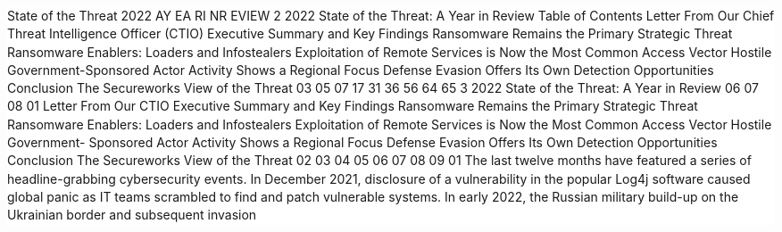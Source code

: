 State of 
the Threat
2022
AY EA RI NR EVIEW
2
2022 State of the Threat: A Year in Review
Table of 
Contents
Letter From Our Chief Threat Intelligence Officer (CTIO)
Executive Summary and Key Findings
Ransomware Remains the Primary Strategic Threat
Ransomware Enablers: Loaders and Infostealers
Exploitation of Remote Services is Now the Most Common Access Vector
Hostile Government\-Sponsored Actor Activity Shows a Regional Focus
Defense Evasion Offers Its Own Detection Opportunities
Conclusion
The Secureworks View of the Threat
03
05
07
17
31
36
56
64
65
3
2022 State of the Threat: A Year in Review
06
07
08
01
Letter From Our CTIO
Executive Summary 
and Key Findings
Ransomware Remains the 
Primary Strategic Threat
Ransomware Enablers: 
Loaders and Infostealers
Exploitation of Remote 
Services is Now the Most 
Common Access Vector
Hostile Government\-
Sponsored Actor Activity 
Shows a Regional Focus
Defense Evasion Offers Its 
Own Detection Opportunities
Conclusion
The Secureworks
View of the Threat
02
03
04
05
06
07
08
09
01
The last twelve months have featured a series of headline\-grabbing 
cybersecurity events. In December 2021, disclosure of a vulnerability in 
the popular Log4j software caused global panic as IT teams scrambled 
to find and patch vulnerable systems. In early 2022, the Russian 
military build\-up on the Ukrainian border and subsequent invasion 